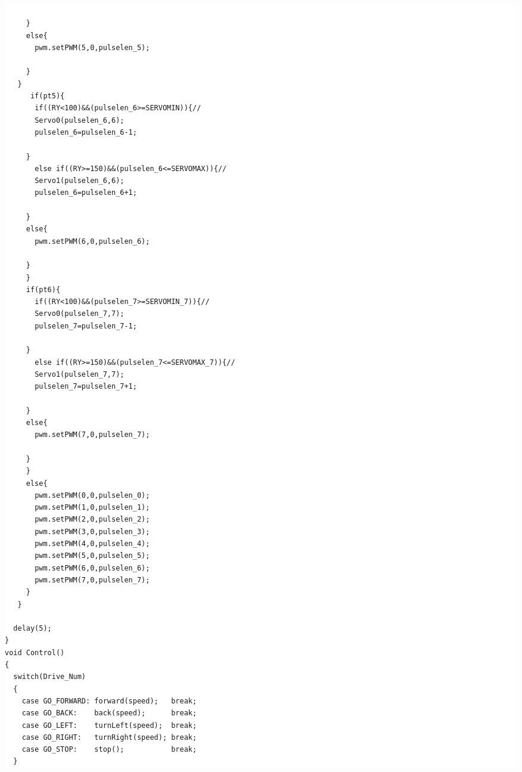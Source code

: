 ```

     }
     else{
       pwm.setPWM(5,0,pulselen_5);

     }
   }
      if(pt5){
       if((RY<100)&&(pulselen_6>=SERVOMIN)){//
       Servo0(pulselen_6,6);
       pulselen_6=pulselen_6-1;

     }
       else if((RY>=150)&&(pulselen_6<=SERVOMAX)){//
       Servo1(pulselen_6,6);
       pulselen_6=pulselen_6+1;

     }
     else{
       pwm.setPWM(6,0,pulselen_6);

     }
     }
     if(pt6){
       if((RY<100)&&(pulselen_7>=SERVOMIN_7)){//
       Servo0(pulselen_7,7);
       pulselen_7=pulselen_7-1;

     }
       else if((RY>=150)&&(pulselen_7<=SERVOMAX_7)){//
       Servo1(pulselen_7,7);
       pulselen_7=pulselen_7+1;

     }
     else{
       pwm.setPWM(7,0,pulselen_7);

     }
     }
     else{
       pwm.setPWM(0,0,pulselen_0);
       pwm.setPWM(1,0,pulselen_1);
       pwm.setPWM(2,0,pulselen_2);
       pwm.setPWM(3,0,pulselen_3);
       pwm.setPWM(4,0,pulselen_4);
       pwm.setPWM(5,0,pulselen_5);
       pwm.setPWM(6,0,pulselen_6);
       pwm.setPWM(7,0,pulselen_7);  
     }
   }

  delay(5);
}
void Control()
{
  switch(Drive_Num)
  {
    case GO_FORWARD: forward(speed);   break;
    case GO_BACK:    back(speed);      break;
    case GO_LEFT:    turnLeft(speed);  break;
    case GO_RIGHT:   turnRight(speed); break;
    case GO_STOP:    stop();           break;
  }
```